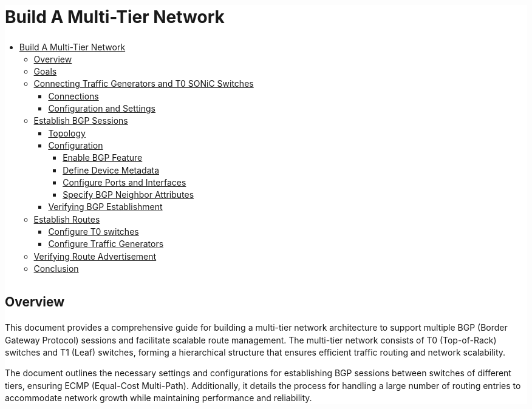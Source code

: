 # Build A Multi-Tier Network

- [Build A Multi-Tier Network](#build-a-multi-tier-network)
  - [Overview](#overview)
  - [Goals](#goals)
  - [Connecting Traffic Generators and T0 SONiC Switches](#connecting-traffic-generators-and-t0-sonic-switches)
    - [Connections](#connections)
    - [Configuration and Settings](#configuration-and-settings)
  - [Establish BGP Sessions](#establish-bgp-sessions)
    - [Topology](#topology)
    - [Configuration](#configuration)
      - [Enable BGP Feature](#enable-bgp-feature)
      - [Define Device Metadata](#define-device-metadata)
      - [Configure Ports and Interfaces](#configure-ports-and-interfaces)
      - [Specify BGP Neighbor Attributes](#specify-bgp-neighbor-attributes)
    - [Verifying BGP Establishment](#verifying-bgp-establishment)
  - [Establish Routes](#establish-routes)
    - [Configure T0 switches](#configure-t0-switches)
    - [Configure Traffic Generators](#configure-traffic-generators)
  - [Verifying Route Advertisement](#verifying-route-advertisement)
  - [Conclusion](#conclusion)

## Overview

This document provides a comprehensive guide for building a multi-tier network architecture to support multiple BGP (Border Gateway Protocol) sessions and facilitate scalable route management. The multi-tier network consists of T0 (Top-of-Rack) switches and T1 (Leaf) switches, forming a hierarchical structure that ensures efficient traffic routing and network scalability.

The document outlines the necessary settings and configurations for establishing BGP sessions between switches of different tiers, ensuring ECMP (Equal-Cost Multi-Path). Additionally, it details the process for handling a large number of routing entries to accommodate network growth while maintaining performance and reliability.

